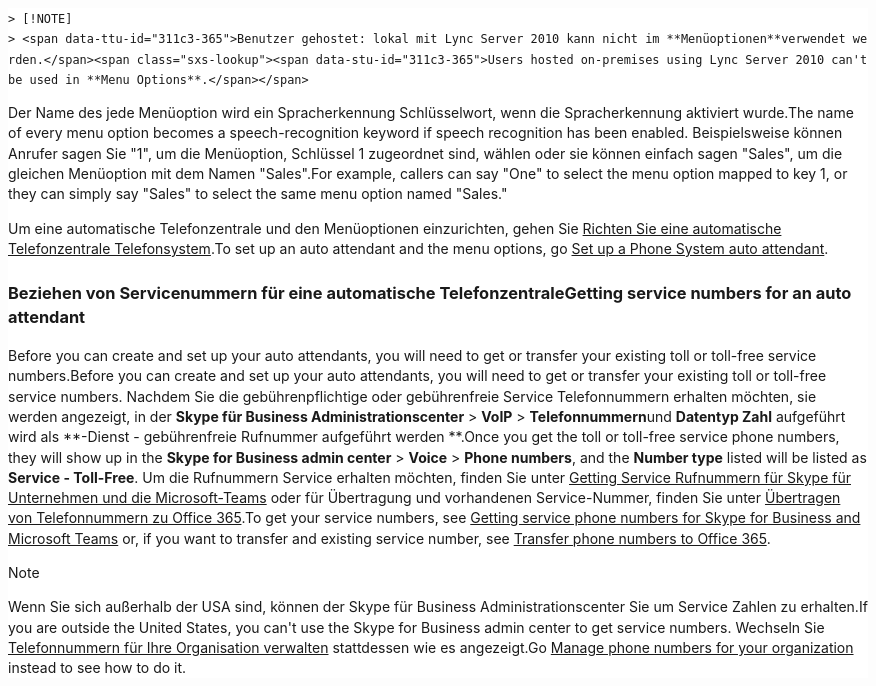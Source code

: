     > [!NOTE]
    > <span data-ttu-id="311c3-365">Benutzer gehostet: lokal mit Lync Server 2010 kann nicht im **Menüoptionen**verwendet werden.</span><span class="sxs-lookup"><span data-stu-id="311c3-365">Users hosted on-premises using Lync Server 2010 can't be used in **Menu Options**.</span></span> 
  
<span data-ttu-id="311c3-366">Der Name des jede Menüoption wird ein Spracherkennung Schlüsselwort, wenn die Spracherkennung aktiviert wurde.</span><span class="sxs-lookup"><span data-stu-id="311c3-366">The name of every menu option becomes a speech-recognition keyword if speech recognition has been enabled.</span></span> <span data-ttu-id="311c3-367">Beispielsweise können Anrufer sagen Sie "1", um die Menüoption, Schlüssel 1 zugeordnet sind, wählen oder sie können einfach sagen "Sales", um die gleichen Menüoption mit dem Namen "Sales".</span><span class="sxs-lookup"><span data-stu-id="311c3-367">For example, callers can say "One" to select the menu option mapped to key 1, or they can simply say "Sales" to select the same menu option named "Sales."</span></span>
  
<span data-ttu-id="311c3-368">Um eine automatische Telefonzentrale und den Menüoptionen einzurichten, gehen Sie [Richten Sie eine automatische Telefonzentrale Telefonsystem](/SkypeForBusiness/what-is-phone-system-in-office-365/set-up-a-phone-system-auto-attendant).</span><span class="sxs-lookup"><span data-stu-id="311c3-368">To set up an auto attendant and the menu options, go [Set up a Phone System auto attendant](/SkypeForBusiness/what-is-phone-system-in-office-365/set-up-a-phone-system-auto-attendant).</span></span>
  
### <a name="getting-service-numbers-for-an-auto-attendant"></a><span data-ttu-id="311c3-369">Beziehen von Servicenummern für eine automatische Telefonzentrale</span><span class="sxs-lookup"><span data-stu-id="311c3-369">Getting service numbers for an auto attendant</span></span>

<span data-ttu-id="311c3-370">Before you can create and set up your auto attendants, you will need to get or transfer your existing toll or toll-free service numbers.</span><span class="sxs-lookup"><span data-stu-id="311c3-370">Before you can create and set up your auto attendants, you will need to get or transfer your existing toll or toll-free service numbers.</span></span> <span data-ttu-id="311c3-371">Nachdem Sie die gebührenpflichtige oder gebührenfreie Service Telefonnummern erhalten möchten, sie werden angezeigt, in der **Skype für Business Administrationscenter** > **VoIP** > **Telefonnummern**und **Datentyp Zahl** aufgeführt wird als \*\*-Dienst - gebührenfreie Rufnummer aufgeführt werden \*\*.</span><span class="sxs-lookup"><span data-stu-id="311c3-371">Once you get the toll or toll-free service phone numbers, they will show up in the **Skype for Business admin center** > **Voice** > **Phone numbers**, and the **Number type** listed will be listed as **Service - Toll-Free**.</span></span> <span data-ttu-id="311c3-372">Um die Rufnummern Service erhalten möchten, finden Sie unter [Getting Service Rufnummern für Skype für Unternehmen und die Microsoft-Teams](/SkypeForBusiness/what-is-phone-system-in-office-365/getting-service-phone-numbers) oder für Übertragung und vorhandenen Service-Nummer, finden Sie unter [Übertragen von Telefonnummern zu Office 365](transfer-phone-numbers-to-office-365.md).</span><span class="sxs-lookup"><span data-stu-id="311c3-372">To get your service numbers, see [Getting service phone numbers for Skype for Business and Microsoft Teams](/SkypeForBusiness/what-is-phone-system-in-office-365/getting-service-phone-numbers) or, if you want to transfer and existing service number, see [Transfer phone numbers to Office 365](transfer-phone-numbers-to-office-365.md).</span></span>
  
> [!NOTE]
> <span data-ttu-id="311c3-373">Wenn Sie sich außerhalb der USA sind, können der Skype für Business Administrationscenter Sie um Service Zahlen zu erhalten.</span><span class="sxs-lookup"><span data-stu-id="311c3-373">If you are outside the United States, you can't use the Skype for Business admin center to get service numbers.</span></span> <span data-ttu-id="311c3-374">Wechseln Sie [Telefonnummern für Ihre Organisation verwalten](manage-phone-numbers-for-your-organization/manage-phone-numbers-for-your-organization.md) stattdessen wie es angezeigt.</span><span class="sxs-lookup"><span data-stu-id="311c3-374">Go [Manage phone numbers for your organization](manage-phone-numbers-for-your-organization/manage-phone-numbers-for-your-organization.md) instead to see how to do it.</span></span>
  